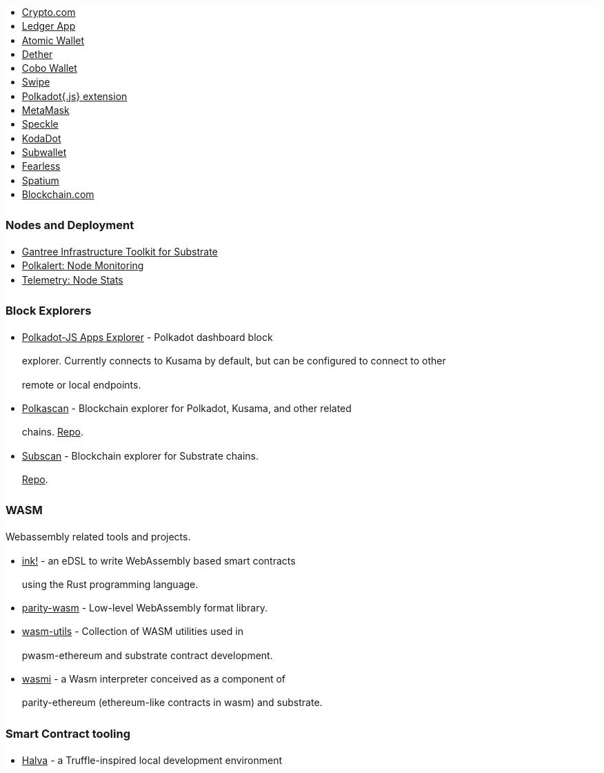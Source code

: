 * [Crypto.com](https://crypto.com/en/index.html)                    
* [Ledger App](https://zondax.ch/kusama.html#overview)              
* [Atomic Wallet](https://atomicwallet.io)                          
* [Dether](https://dether.io/)                                      
* [Cobo Wallet](https://cobo.com/)                                  
* [Swipe](https://swipe.io/)                                         
* [Polkadot{.js} extension](https://github.com/EthWorks/extension)   
* [MetaMask](https://metamask.io/)                         
* [Speckle](https://github.com/GetSpeckle/speckle-browser-extension) 
* [KodaDot](https://kodadot.netlify.app/#/accounts)                  
* [Subwallet](https://github.com/yxf/subwallet)                      
* [Fearless](https://soramitsu.co.jp/fearless)                       
* [Spatium](https://spatium.net/)                                    
* [Blockchain.com](https://www.blockchain.com/)                      


### Nodes and Deployment

* [Gantree Infrastructure Toolkit for Substrate](https://github.com/gantree-io/gantree-lib-nodejs)
* [Polkalert: Node Monitoring](https://polkalert.com/)
* [Telemetry: Node Stats](https://telemetry.polkadot.io/)

### Block Explorers

* [Polkadot-JS Apps Explorer](https://polkadot.js.org/apps/#/explorer) - Polkadot dashboard block

  explorer. Currently connects to Kusama by default, but can be configured to connect to other

  remote or local endpoints.

* [Polkascan](https://polkascan.io/) - Blockchain explorer for Polkadot, Kusama, and other related

  chains. [Repo](https://github.com/polkascan/polkascan-os).

* [Subscan](https://subscan.io) - Blockchain explorer for Substrate chains.

  [Repo](https://github.com/itering/subscan-essentials).

### WASM

Webassembly related tools and projects.

* [ink!](https://github.com/paritytech/ink/) - an eDSL to write WebAssembly based smart contracts

  using the Rust programming language.

* [parity-wasm](https://github.com/paritytech/parity-wasm) - Low-level WebAssembly format library.
* [wasm-utils](https://github.com/paritytech/wasm-utils) - Collection of WASM utilities used in

  pwasm-ethereum and substrate contract development.

* [wasmi](https://github.com/paritytech/wasmi) - a Wasm interpreter conceived as a component of

  parity-ethereum \(ethereum-like contracts in wasm\) and substrate.

### Smart Contract tooling

* [Halva](https://github.com/halva-suite/halva) - a Truffle-inspired local development environment
